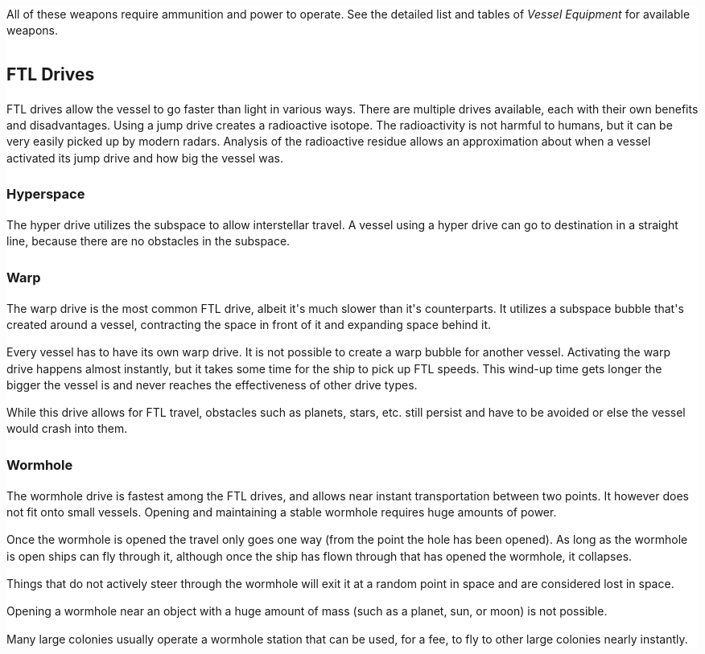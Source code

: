 All of these weapons require ammunition and power to operate. See the detailed
list and tables of _Vessel Equipment_ for available weapons.

## FTL Drives

FTL drives allow the vessel to go faster than light in various ways. There are
multiple drives available, each with their own benefits and disadvantages.
Using a jump drive creates a radioactive isotope. The radioactivity is not
harmful to humans, but it can be very easily picked up by modern radars.
Analysis of the radioactive residue allows an approximation about when a vessel
activated its jump drive and how big the vessel was.

### Hyperspace

The hyper drive utilizes the subspace to allow interstellar travel. A vessel
using a hyper drive can go to destination in a straight line, because there
are no obstacles in the subspace.

### Warp

The warp drive is the most common FTL drive, albeit it's much slower than it's
counterparts. It utilizes a subspace bubble that's created around a vessel,
contracting the space in front of it and expanding space behind it.

Every vessel has to have its own warp drive. It is not possible to create a
warp bubble for another vessel. Activating the warp drive happens almost
instantly, but it takes some time for the ship to pick up FTL speeds. This
wind-up time gets longer the bigger the vessel is and never reaches the
effectiveness of other drive types.

While this drive allows for FTL travel, obstacles such as planets, stars, etc.
still persist and have to be avoided or else the vessel would crash into them.

### Wormhole

The wormhole drive is fastest among the FTL drives, and allows near instant
transportation between two points. It however does not fit onto small vessels.
Opening and maintaining a stable wormhole requires huge amounts of power.

Once the wormhole is opened the travel only goes one way (from the point the
hole has been opened). As long as the wormhole is open ships can fly through it,
although once the ship has flown through that has opened the wormhole, it
collapses.

Things that do not actively steer through the wormhole will exit it at a random
point in space and are considered lost in space.

Opening a wormhole near an object with a huge amount of mass (such as a planet,
sun, or moon) is not possible.

Many large colonies usually operate a wormhole station that can be used, for a
fee, to fly to other large colonies nearly instantly.
